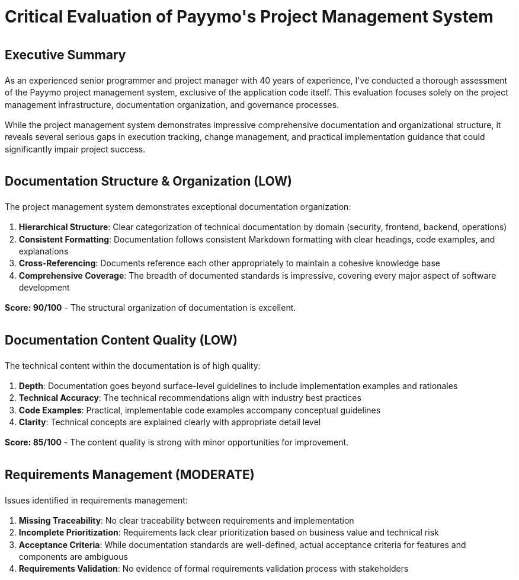 # Critical Evaluation of Payymo's Project Management System

## Executive Summary

As an experienced senior programmer and project manager with 40 years of experience, I've conducted a thorough assessment of the Payymo project management system, exclusive of the application code itself. This evaluation focuses solely on the project management infrastructure, documentation organization, and governance processes.

While the project management system demonstrates impressive comprehensive documentation and organizational structure, it reveals several serious gaps in execution tracking, change management, and practical implementation guidance that could significantly impair project success.

## Documentation Structure & Organization (LOW)

The project management system demonstrates exceptional documentation organization:

1. **Hierarchical Structure**: Clear categorization of technical documentation by domain (security, frontend, backend, operations)
2. **Consistent Formatting**: Documentation follows consistent Markdown formatting with clear headings, code examples, and explanations
3. **Cross-Referencing**: Documents reference each other appropriately to maintain a cohesive knowledge base
4. **Comprehensive Coverage**: The breadth of documented standards is impressive, covering every major aspect of software development

**Score: 90/100** - The structural organization of documentation is excellent.

## Documentation Content Quality (LOW)

The technical content within the documentation is of high quality:

1. **Depth**: Documentation goes beyond surface-level guidelines to include implementation examples and rationales
2. **Technical Accuracy**: The technical recommendations align with industry best practices
3. **Code Examples**: Practical, implementable code examples accompany conceptual guidelines
4. **Clarity**: Technical concepts are explained clearly with appropriate detail level

**Score: 85/100** - The content quality is strong with minor opportunities for improvement.

## Requirements Management (MODERATE)

Issues identified in requirements management:

1. **Missing Traceability**: No clear traceability between requirements and implementation
2. **Incomplete Prioritization**: Requirements lack clear prioritization based on business value and technical risk
3. **Acceptance Criteria**: While documentation standards are well-defined, actual acceptance criteria for features and components are ambiguous
4. **Requirements Validation**: No evidence of formal requirements validation process with stakeholders
